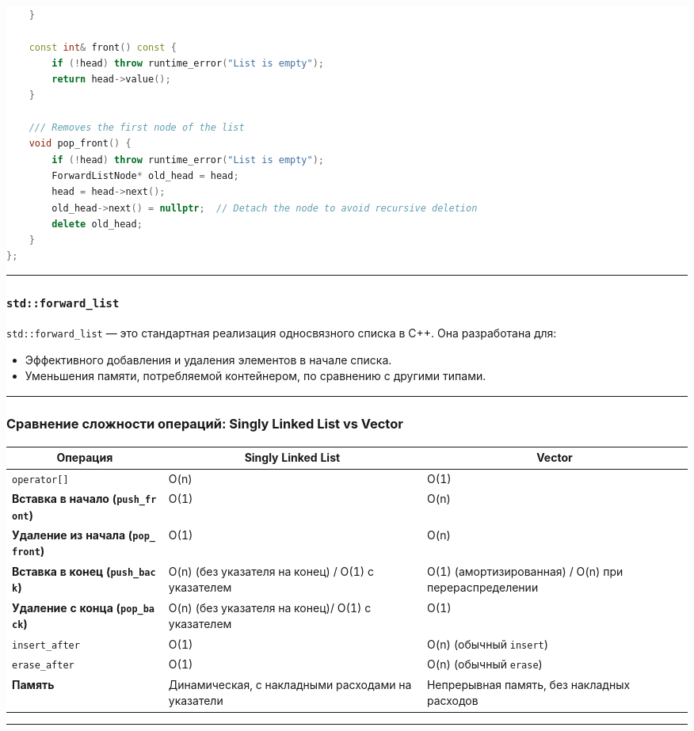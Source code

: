 ```cpp
    }

    const int& front() const {
        if (!head) throw runtime_error("List is empty");
        return head->value();
    }

    /// Removes the first node of the list
    void pop_front() {
        if (!head) throw runtime_error("List is empty");
        ForwardListNode* old_head = head;
        head = head->next();
        old_head->next() = nullptr;  // Detach the node to avoid recursive deletion
        delete old_head;
    }
};

```
---

### **`std::forward_list`**

`std::forward_list` — это стандартная реализация односвязного списка в C++. Она разработана для:

- Эффективного добавления и удаления элементов в начале списка.
- Уменьшения памяти, потребляемой контейнером, по сравнению с другими типами.


---

### Сравнение сложности операций: **Singly Linked List** vs **Vector**

| **Операция**                         | **Singly Linked List**                            | **Vector**                                           |
| ------------------------------------ | ------------------------------------------------- | ---------------------------------------------------- |
| `operator[]`                         | O(n)                                              | O(1)                                                 |
| **Вставка в начало (`push_front`)**  | O(1)                                              | O(n)                                                 |
| **Удаление из начала (`pop_front`)** | O(1)                                              | O(n)                                                 |
| **Вставка в конец (`push_back`)**    | O(n) (без указателя на конец) / O(1) с указателем | O(1) (амортизированная) / O(n) при перераспределении |
| **Удаление с конца (`pop_back`)**    | O(n) (без указателя на конец)/ O(1) с указателем  | O(1)                                                 |
| `insert_after`                       | O(1)                                              | O(n) (обычный `insert`)                              |
| `erase_after`                        | O(1)                                              | O(n) (обычный `erase`)                               |
| **Память**                           | Динамическая, с накладными расходами на указатели | Непрерывная память, без накладных расходов           |


---
